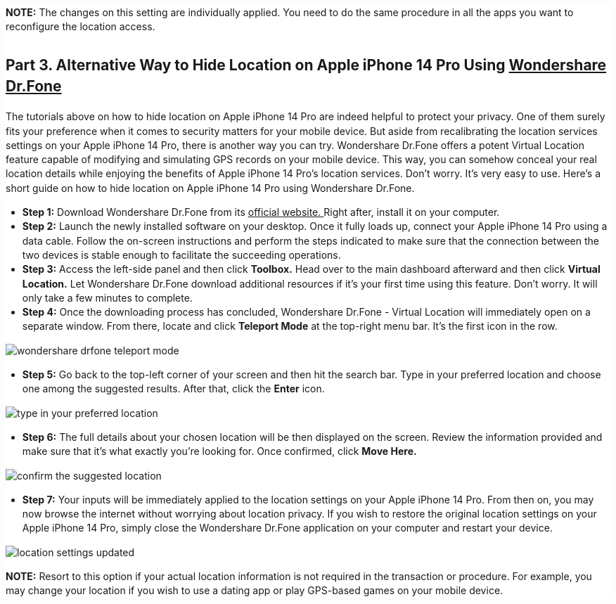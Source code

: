 **NOTE:** The changes on this setting are individually applied. You need to do the same procedure in all the apps you want to reconfigure the location access.

## Part 3. Alternative Way to Hide Location on Apple iPhone 14 Pro Using <u>Wondershare Dr.Fone</u>

The tutorials above on how to hide location on Apple iPhone 14 Pro are indeed helpful to protect your privacy. One of them surely fits your preference when it comes to security matters for your mobile device. But aside from recalibrating the location services settings on your Apple iPhone 14 Pro, there is another way you can try. Wondershare Dr.Fone offers a potent Virtual Location feature capable of modifying and simulating GPS records on your mobile device. This way, you can somehow conceal your real location details while enjoying the benefits of Apple iPhone 14 Pro’s location services. Don’t worry. It’s very easy to use. Here’s a short guide on how to hide location on Apple iPhone 14 Pro using Wondershare Dr.Fone.



- **Step 1:** Download Wondershare Dr.Fone from its [<u>official website. </u>](https://tools.techidaily.com/wondershare/drfone/virtual-location-changer/) Right after, install it on your computer.
- **Step 2:** Launch the newly installed software on your desktop. Once it fully loads up, connect your Apple iPhone 14 Pro using a data cable. Follow the on-screen instructions and perform the steps indicated to make sure that the connection between the two devices is stable enough to facilitate the succeeding operations.
- **Step 3:** Access the left-side panel and then click **Toolbox.** Head over to the main dashboard afterward and then click **Virtual Location.** Let Wondershare Dr.Fone download additional resources if it’s your first time using this feature. Don’t worry. It will only take a few minutes to complete.
- **Step 4:** Once the downloading process has concluded, Wondershare Dr.Fone - Virtual Location will immediately open on a separate window. From there, locate and click **Teleport Mode** at the top-right menu bar. It’s the first icon in the row.

![wondershare drfone teleport mode](https://images.wondershare.com/drfone/guide/virtual-location-03.png)

- **Step 5:** Go back to the top-left corner of your screen and then hit the search bar. Type in your preferred location and choose one among the suggested results. After that, click the **Enter** icon.

![type in your preferred location](https://images.wondershare.com/drfone/guide/virtual-location-04.png)

- **Step 6:** The full details about your chosen location will be then displayed on the screen. Review the information provided and make sure that it’s what exactly you’re looking for. Once confirmed, click **Move Here.**

![confirm the suggested location](https://images.wondershare.com/drfone/guide/virtual-location-05.png)

- **Step 7:** Your inputs will be immediately applied to the location settings on your Apple iPhone 14 Pro. From then on, you may now browse the internet without worrying about location privacy. If you wish to restore the original location settings on your Apple iPhone 14 Pro, simply close the Wondershare Dr.Fone application on your computer and restart your device.

![location settings updated](https://images.wondershare.com/drfone/guide/virtual-location-06.png)

**NOTE:** Resort to this option if your actual location information is not required in the transaction or procedure. For example, you may change your location if you wish to use a dating app or play GPS-based games on your mobile device.
